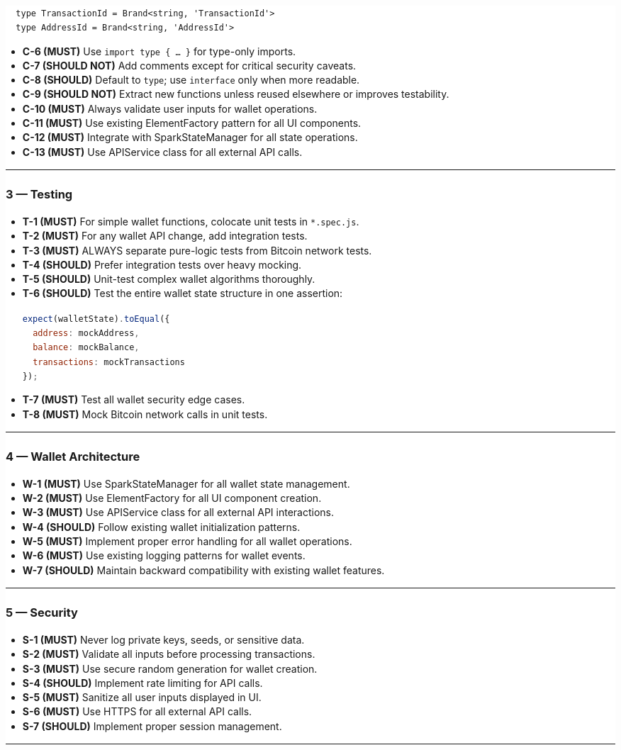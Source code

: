 ```markdown
  type TransactionId = Brand<string, 'TransactionId'>
  type AddressId = Brand<string, 'AddressId'>
  ```  
- **C-6 (MUST)** Use `import type { … }` for type-only imports.
- **C-7 (SHOULD NOT)** Add comments except for critical security caveats.
- **C-8 (SHOULD)** Default to `type`; use `interface` only when more readable.
- **C-9 (SHOULD NOT)** Extract new functions unless reused elsewhere or improves testability.
- **C-10 (MUST)** Always validate user inputs for wallet operations.
- **C-11 (MUST)** Use existing ElementFactory pattern for all UI components.
- **C-12 (MUST)** Integrate with SparkStateManager for all state operations.
- **C-13 (MUST)** Use APIService class for all external API calls.

---

### 3 — Testing

- **T-1 (MUST)** For simple wallet functions, colocate unit tests in `*.spec.js`.
- **T-2 (MUST)** For any wallet API change, add integration tests.
- **T-3 (MUST)** ALWAYS separate pure-logic tests from Bitcoin network tests.
- **T-4 (SHOULD)** Prefer integration tests over heavy mocking.  
- **T-5 (SHOULD)** Unit-test complex wallet algorithms thoroughly.
- **T-6 (SHOULD)** Test the entire wallet state structure in one assertion:
  ```javascript
  expect(walletState).toEqual({
    address: mockAddress,
    balance: mockBalance,
    transactions: mockTransactions
  });
  ```
- **T-7 (MUST)** Test all wallet security edge cases.
- **T-8 (MUST)** Mock Bitcoin network calls in unit tests.

---

### 4 — Wallet Architecture

- **W-1 (MUST)** Use SparkStateManager for all wallet state management.
- **W-2 (MUST)** Use ElementFactory for all UI component creation.
- **W-3 (MUST)** Use APIService class for all external API interactions.
- **W-4 (SHOULD)** Follow existing wallet initialization patterns.
- **W-5 (MUST)** Implement proper error handling for all wallet operations.
- **W-6 (MUST)** Use existing logging patterns for wallet events.
- **W-7 (SHOULD)** Maintain backward compatibility with existing wallet features.

---

### 5 — Security

- **S-1 (MUST)** Never log private keys, seeds, or sensitive data.
- **S-2 (MUST)** Validate all inputs before processing transactions.
- **S-3 (MUST)** Use secure random generation for wallet creation.
- **S-4 (SHOULD)** Implement rate limiting for API calls.
- **S-5 (MUST)** Sanitize all user inputs displayed in UI.
- **S-6 (MUST)** Use HTTPS for all external API calls.
- **S-7 (SHOULD)** Implement proper session management.

---